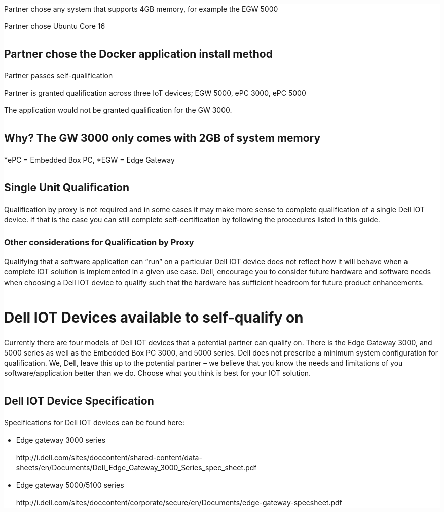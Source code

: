   Partner chose any system that supports 4GB memory, for example the EGW 5000
  
  Partner chose Ubuntu Core 16
  
  Partner chose the Docker application install method
  -----------------------------------------------------------------------------------------
  Partner passes self-qualification

  Partner is granted qualification across three IoT devices; EGW 5000, ePC 3000, ePC 5000

  The application would not be granted qualification for the GW 3000.
  
  Why? The GW 3000 only comes with 2GB of system memory
  -----------------------------------------------------------------------------------------

\*ePC = Embedded Box PC, \*EGW = Edge Gateway

Single Unit Qualification
-------------------------

Qualification by proxy is not required and in some cases it may make
more sense to complete qualification of a single Dell IOT device. If
that is the case you can still complete self-certification by following
the procedures listed in this guide.

### Other considerations for Qualification by Proxy

Qualifying that a software application can “run” on a particular Dell
IOT device does not reflect how it will behave when a complete IOT
solution is implemented in a given use case. Dell, encourage you to
consider future hardware and software needs when choosing a Dell IOT
device to qualify such that the hardware has sufficient headroom for
future product enhancements.

Dell IOT Devices available to self-qualify on
=============================================

Currently there are four models of Dell IOT devices that a potential
partner can qualify on. There is the Edge Gateway 3000, and 5000 series
as well as the Embedded Box PC 3000, and 5000 series. Dell does not
prescribe a minimum system configuration for qualification. We, Dell,
leave this up to the potential partner – we believe that you know the
needs and limitations of you software/application better than we do.
Choose what you think is best for your IOT solution.

Dell IOT Device Specification
-----------------------------

Specifications for Dell IOT devices can be found here:

-   Edge gateway 3000 series

    <http://i.dell.com/sites/doccontent/shared-content/data-sheets/en/Documents/Dell_Edge_Gateway_3000_Series_spec_sheet.pdf>

-   Edge gateway 5000/5100 series

    <http://i.dell.com/sites/doccontent/corporate/secure/en/Documents/edge-gateway-specsheet.pdf>
